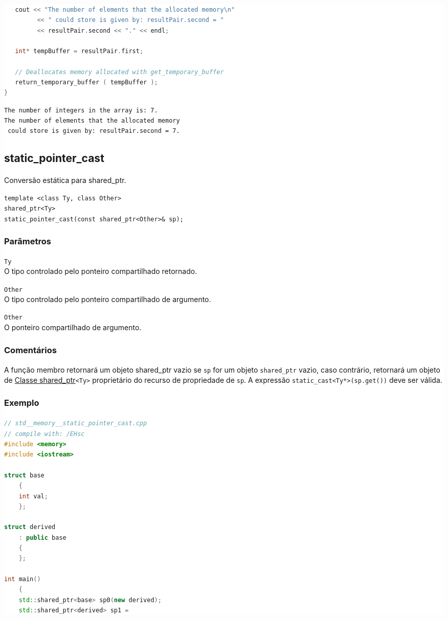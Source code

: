 ```cpp  
   cout << "The number of elements that the allocated memory\n"  
         << " could store is given by: resultPair.second = "   
         << resultPair.second << "." << endl;  
  
   int* tempBuffer = resultPair.first;  
  
   // Deallocates memory allocated with get_temporary_buffer  
   return_temporary_buffer ( tempBuffer );  
}  
```  
  
```Output  
The number of integers in the array is: 7.  
The number of elements that the allocated memory  
 could store is given by: resultPair.second = 7.  
```  
  
##  <a name="a-namestaticpointercasta--staticpointercast"></a><a name="static_pointer_cast"></a>  static_pointer_cast  
 Conversão estática para shared_ptr.  
  
```  
template <class Ty, class Other>  
shared_ptr<Ty>  
static_pointer_cast(const shared_ptr<Other>& sp);
```  
  
### <a name="parameters"></a>Parâmetros  
 `Ty`  
 O tipo controlado pelo ponteiro compartilhado retornado.  
  
 `Other`  
 O tipo controlado pelo ponteiro compartilhado de argumento.  
  
 `Other`  
 O ponteiro compartilhado de argumento.  
  
### <a name="remarks"></a>Comentários  
 A função membro retornará um objeto shared_ptr vazio se `sp` for um objeto `shared_ptr` vazio, caso contrário, retornará um objeto de [Classe shared_ptr](../standard-library/shared-ptr-class.md)`<Ty>` proprietário do recurso de propriedade de `sp`. A expressão `static_cast<Ty*>(sp.get())` deve ser válida.  
  
### <a name="example"></a>Exemplo  
  
```cpp  
// std__memory__static_pointer_cast.cpp   
// compile with: /EHsc   
#include <memory>   
#include <iostream>   
  
struct base   
    {   
    int val;   
    };   
  
struct derived   
    : public base   
    {   
    };   
  
int main()   
    {   
    std::shared_ptr<base> sp0(new derived);   
    std::shared_ptr<derived> sp1 =   
```